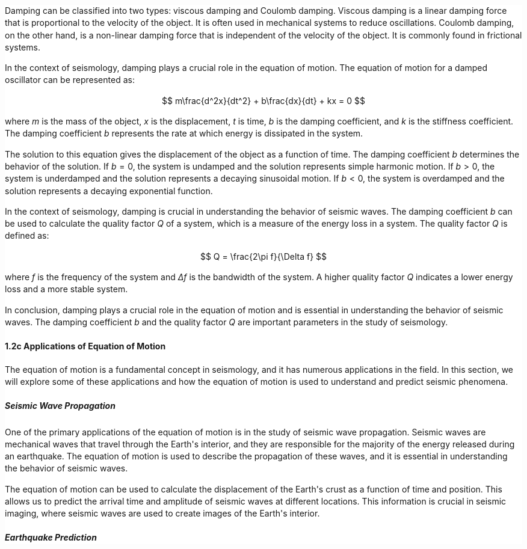 Damping can be classified into two types: viscous damping and Coulomb damping. Viscous damping is a linear damping force that is proportional to the velocity of the object. It is often used in mechanical systems to reduce oscillations. Coulomb damping, on the other hand, is a non-linear damping force that is independent of the velocity of the object. It is commonly found in frictional systems.

In the context of seismology, damping plays a crucial role in the equation of motion. The equation of motion for a damped oscillator can be represented as:

$$
m\frac{d^2x}{dt^2} + b\frac{dx}{dt} + kx = 0
$$

where $m$ is the mass of the object, $x$ is the displacement, $t$ is time, $b$ is the damping coefficient, and $k$ is the stiffness coefficient. The damping coefficient $b$ represents the rate at which energy is dissipated in the system.

The solution to this equation gives the displacement of the object as a function of time. The damping coefficient $b$ determines the behavior of the solution. If $b = 0$, the system is undamped and the solution represents simple harmonic motion. If $b > 0$, the system is underdamped and the solution represents a decaying sinusoidal motion. If $b < 0$, the system is overdamped and the solution represents a decaying exponential function.

In the context of seismology, damping is crucial in understanding the behavior of seismic waves. The damping coefficient $b$ can be used to calculate the quality factor $Q$ of a system, which is a measure of the energy loss in a system. The quality factor $Q$ is defined as:

$$
Q = \frac{2\pi f}{\Delta f}
$$

where $f$ is the frequency of the system and $\Delta f$ is the bandwidth of the system. A higher quality factor $Q$ indicates a lower energy loss and a more stable system.

In conclusion, damping plays a crucial role in the equation of motion and is essential in understanding the behavior of seismic waves. The damping coefficient $b$ and the quality factor $Q$ are important parameters in the study of seismology.

#### 1.2c Applications of Equation of Motion

The equation of motion is a fundamental concept in seismology, and it has numerous applications in the field. In this section, we will explore some of these applications and how the equation of motion is used to understand and predict seismic phenomena.

##### Seismic Wave Propagation

One of the primary applications of the equation of motion is in the study of seismic wave propagation. Seismic waves are mechanical waves that travel through the Earth's interior, and they are responsible for the majority of the energy released during an earthquake. The equation of motion is used to describe the propagation of these waves, and it is essential in understanding the behavior of seismic waves.

The equation of motion can be used to calculate the displacement of the Earth's crust as a function of time and position. This allows us to predict the arrival time and amplitude of seismic waves at different locations. This information is crucial in seismic imaging, where seismic waves are used to create images of the Earth's interior.

##### Earthquake Prediction
